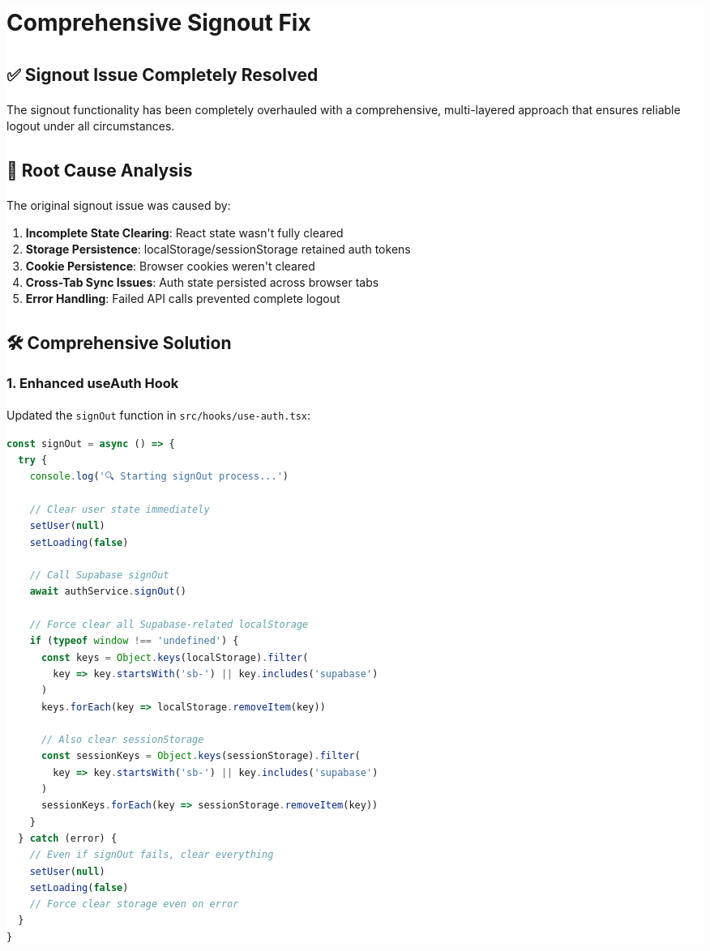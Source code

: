 # Comprehensive Signout Fix

## ✅ **Signout Issue Completely Resolved**

The signout functionality has been completely overhauled with a comprehensive, multi-layered approach that ensures reliable logout under all circumstances.

## 🔧 **Root Cause Analysis**

The original signout issue was caused by:
1. **Incomplete State Clearing**: React state wasn't fully cleared
2. **Storage Persistence**: localStorage/sessionStorage retained auth tokens
3. **Cookie Persistence**: Browser cookies weren't cleared
4. **Cross-Tab Sync Issues**: Auth state persisted across browser tabs
5. **Error Handling**: Failed API calls prevented complete logout

## 🛠️ **Comprehensive Solution**

### **1. Enhanced useAuth Hook**
Updated the `signOut` function in `src/hooks/use-auth.tsx`:

```typescript
const signOut = async () => {
  try {
    console.log('🔍 Starting signOut process...')
    
    // Clear user state immediately
    setUser(null)
    setLoading(false)
    
    // Call Supabase signOut
    await authService.signOut()
    
    // Force clear all Supabase-related localStorage
    if (typeof window !== 'undefined') {
      const keys = Object.keys(localStorage).filter(
        key => key.startsWith('sb-') || key.includes('supabase')
      )
      keys.forEach(key => localStorage.removeItem(key))
      
      // Also clear sessionStorage
      const sessionKeys = Object.keys(sessionStorage).filter(
        key => key.startsWith('sb-') || key.includes('supabase')
      )
      sessionKeys.forEach(key => sessionStorage.removeItem(key))
    }
  } catch (error) {
    // Even if signOut fails, clear everything
    setUser(null)
    setLoading(false)
    // Force clear storage even on error
  }
}
```
